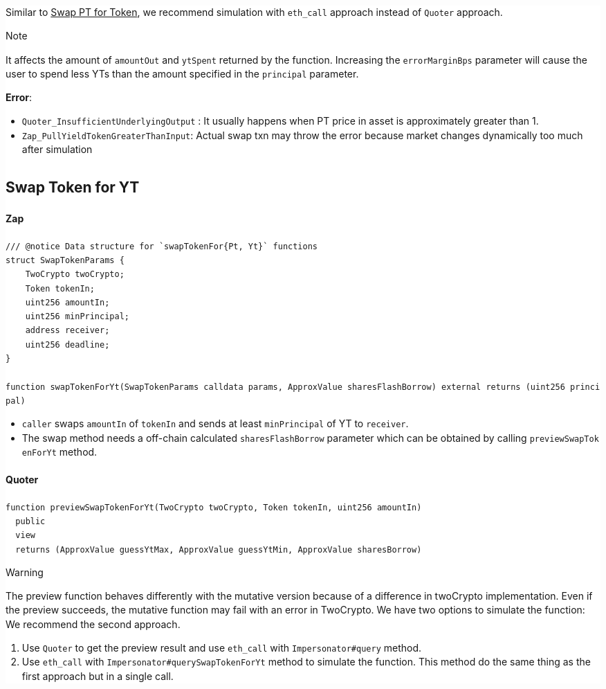 Similar to [Swap PT for Token](#swap-pt-for-token), we recommend simulation with `eth_call` approach instead of `Quoter` approach.

> [!NOTE]
> It affects the amount of `amountOut` and `ytSpent` returned by the function.
> Increasing the `errorMarginBps` parameter will cause the user to spend less YTs than the amount specified in the `principal` parameter.

**Error**:

- `Quoter_InsufficientUnderlyingOutput` : It usually happens when PT price in asset is approximately greater than 1.
- `Zap_PullYieldTokenGreaterThanInput`: Actual swap txn may throw the error because market changes dynamically too much after simulation

## Swap Token for YT

#### Zap

```solidity
/// @notice Data structure for `swapTokenFor{Pt, Yt}` functions
struct SwapTokenParams {
    TwoCrypto twoCrypto;
    Token tokenIn;
    uint256 amountIn;
    uint256 minPrincipal;
    address receiver;
    uint256 deadline;
}

function swapTokenForYt(SwapTokenParams calldata params, ApproxValue sharesFlashBorrow) external returns (uint256 principal)
```

- `caller` swaps `amountIn` of `tokenIn` and sends at least `minPrincipal` of YT to `receiver`.
- The swap method needs a off-chain calculated `sharesFlashBorrow` parameter which can be obtained by calling `previewSwapTokenForYt` method.

#### Quoter

```
function previewSwapTokenForYt(TwoCrypto twoCrypto, Token tokenIn, uint256 amountIn)
  public
  view
  returns (ApproxValue guessYtMax, ApproxValue guessYtMin, ApproxValue sharesBorrow)
```

> [!WARNING]  
> The preview function behaves differently with the mutative version because of a difference in twoCrypto implementation.
> Even if the preview succeeds, the mutative function may fail with an error in TwoCrypto.
> We have two options to simulate the function: We recommend the second approach.
>
> 1. Use `Quoter` to get the preview result and use `eth_call` with `Impersonator#query` method.
> 2. Use `eth_call` with `Impersonator#querySwapTokenForYt` method to simulate the function. This method do the same thing as the first approach but in a single call.
